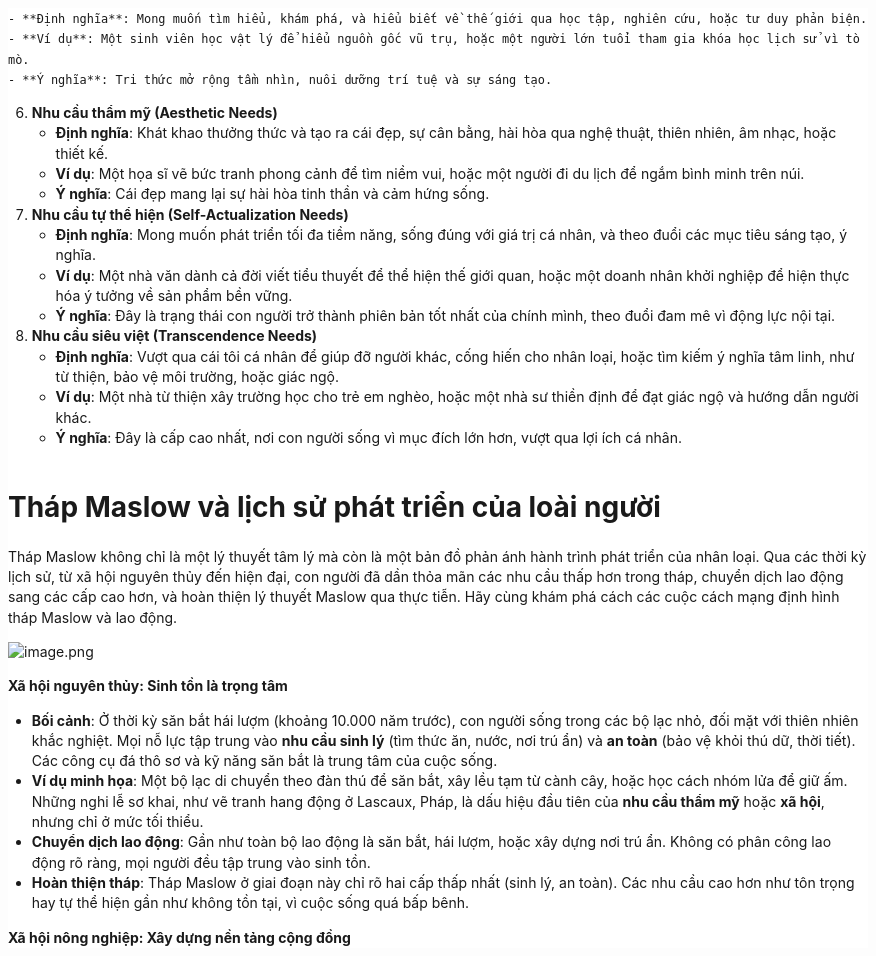 	- **Định nghĩa**: Mong muốn tìm hiểu, khám phá, và hiểu biết về thế giới qua học tập, nghiên cứu, hoặc tư duy phản biện.
	- **Ví dụ**: Một sinh viên học vật lý để hiểu nguồn gốc vũ trụ, hoặc một người lớn tuổi tham gia khóa học lịch sử vì tò mò.
	- **Ý nghĩa**: Tri thức mở rộng tầm nhìn, nuôi dưỡng trí tuệ và sự sáng tạo.
6. **Nhu cầu thẩm mỹ (Aesthetic Needs)**
	- **Định nghĩa**: Khát khao thưởng thức và tạo ra cái đẹp, sự cân bằng, hài hòa qua nghệ thuật, thiên nhiên, âm nhạc, hoặc thiết kế.
	- **Ví dụ**: Một họa sĩ vẽ bức tranh phong cảnh để tìm niềm vui, hoặc một người đi du lịch để ngắm bình minh trên núi.
	- **Ý nghĩa**: Cái đẹp mang lại sự hài hòa tinh thần và cảm hứng sống.
7. **Nhu cầu tự thể hiện (Self-Actualization Needs)**
	- **Định nghĩa**: Mong muốn phát triển tối đa tiềm năng, sống đúng với giá trị cá nhân, và theo đuổi các mục tiêu sáng tạo, ý nghĩa.
	- **Ví dụ**: Một nhà văn dành cả đời viết tiểu thuyết để thể hiện thế giới quan, hoặc một doanh nhân khởi nghiệp để hiện thực hóa ý tưởng về sản phẩm bền vững.
	- **Ý nghĩa**: Đây là trạng thái con người trở thành phiên bản tốt nhất của chính mình, theo đuổi đam mê vì động lực nội tại.
8. **Nhu cầu siêu việt (Transcendence Needs)**
	- **Định nghĩa**: Vượt qua cái tôi cá nhân để giúp đỡ người khác, cống hiến cho nhân loại, hoặc tìm kiếm ý nghĩa tâm linh, như từ thiện, bảo vệ môi trường, hoặc giác ngộ.
	- **Ví dụ**: Một nhà từ thiện xây trường học cho trẻ em nghèo, hoặc một nhà sư thiền định để đạt giác ngộ và hướng dẫn người khác.
	- **Ý nghĩa**: Đây là cấp cao nhất, nơi con người sống vì mục đích lớn hơn, vượt qua lợi ích cá nhân.

# **Tháp Maslow và lịch sử phát triển của loài người**


Tháp Maslow không chỉ là một lý thuyết tâm lý mà còn là một bản đồ phản ánh hành trình phát triển của nhân loại. Qua các thời kỳ lịch sử, từ xã hội nguyên thủy đến hiện đại, con người đã dần thỏa mãn các nhu cầu thấp hơn trong tháp, chuyển dịch lao động sang các cấp cao hơn, và hoàn thiện lý thuyết Maslow qua thực tiễn. Hãy cùng khám phá cách các cuộc cách mạng định hình tháp Maslow và lao động.


![image.png](/images/blog/cba3eca8a34c20f4ca7698471aaee53a.png)


**Xã hội nguyên thủy: Sinh tồn là trọng tâm**

- **Bối cảnh**: Ở thời kỳ săn bắt hái lượm (khoảng 10.000 năm trước), con người sống trong các bộ lạc nhỏ, đối mặt với thiên nhiên khắc nghiệt. Mọi nỗ lực tập trung vào **nhu cầu sinh lý** (tìm thức ăn, nước, nơi trú ẩn) và **an toàn** (bảo vệ khỏi thú dữ, thời tiết). Các công cụ đá thô sơ và kỹ năng săn bắt là trung tâm của cuộc sống.
- **Ví dụ minh họa**: Một bộ lạc di chuyển theo đàn thú để săn bắt, xây lều tạm từ cành cây, hoặc học cách nhóm lửa để giữ ấm. Những nghi lễ sơ khai, như vẽ tranh hang động ở Lascaux, Pháp, là dấu hiệu đầu tiên của **nhu cầu thẩm mỹ** hoặc **xã hội**, nhưng chỉ ở mức tối thiểu.
- **Chuyển dịch lao động**: Gần như toàn bộ lao động là săn bắt, hái lượm, hoặc xây dựng nơi trú ẩn. Không có phân công lao động rõ ràng, mọi người đều tập trung vào sinh tồn.
- **Hoàn thiện tháp**: Tháp Maslow ở giai đoạn này chỉ rõ hai cấp thấp nhất (sinh lý, an toàn). Các nhu cầu cao hơn như tôn trọng hay tự thể hiện gần như không tồn tại, vì cuộc sống quá bấp bênh.

**Xã hội nông nghiệp: Xây dựng nền tảng cộng đồng**
